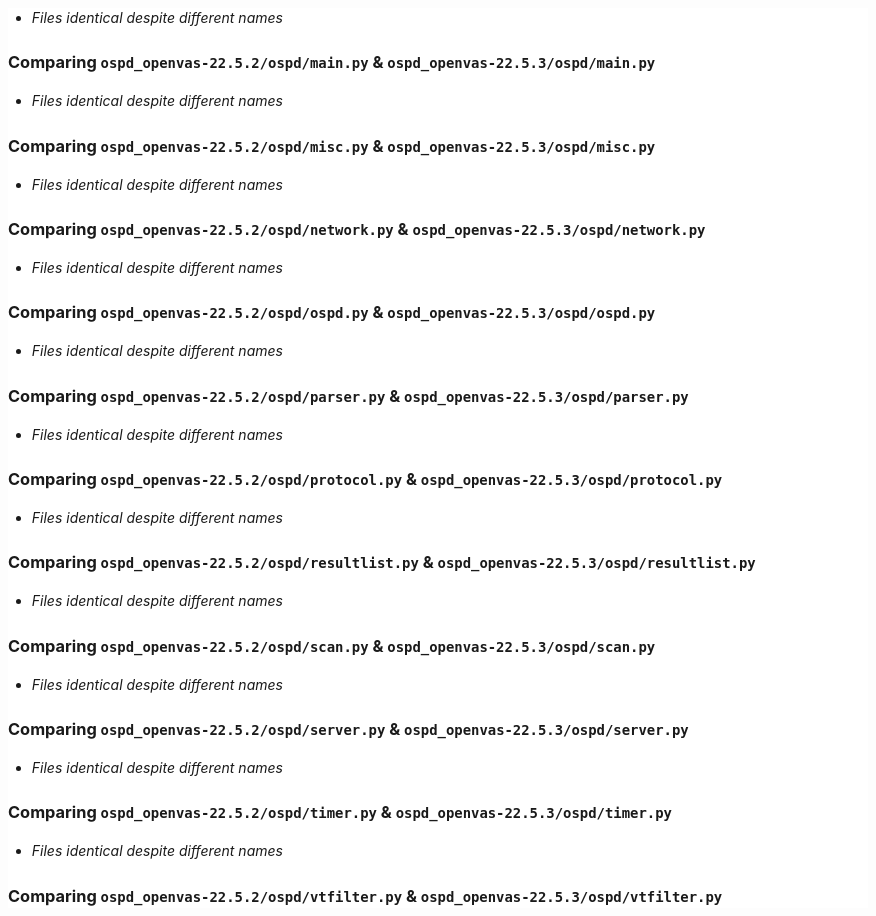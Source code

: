  * *Files identical despite different names*

### Comparing `ospd_openvas-22.5.2/ospd/main.py` & `ospd_openvas-22.5.3/ospd/main.py`

 * *Files identical despite different names*

### Comparing `ospd_openvas-22.5.2/ospd/misc.py` & `ospd_openvas-22.5.3/ospd/misc.py`

 * *Files identical despite different names*

### Comparing `ospd_openvas-22.5.2/ospd/network.py` & `ospd_openvas-22.5.3/ospd/network.py`

 * *Files identical despite different names*

### Comparing `ospd_openvas-22.5.2/ospd/ospd.py` & `ospd_openvas-22.5.3/ospd/ospd.py`

 * *Files identical despite different names*

### Comparing `ospd_openvas-22.5.2/ospd/parser.py` & `ospd_openvas-22.5.3/ospd/parser.py`

 * *Files identical despite different names*

### Comparing `ospd_openvas-22.5.2/ospd/protocol.py` & `ospd_openvas-22.5.3/ospd/protocol.py`

 * *Files identical despite different names*

### Comparing `ospd_openvas-22.5.2/ospd/resultlist.py` & `ospd_openvas-22.5.3/ospd/resultlist.py`

 * *Files identical despite different names*

### Comparing `ospd_openvas-22.5.2/ospd/scan.py` & `ospd_openvas-22.5.3/ospd/scan.py`

 * *Files identical despite different names*

### Comparing `ospd_openvas-22.5.2/ospd/server.py` & `ospd_openvas-22.5.3/ospd/server.py`

 * *Files identical despite different names*

### Comparing `ospd_openvas-22.5.2/ospd/timer.py` & `ospd_openvas-22.5.3/ospd/timer.py`

 * *Files identical despite different names*

### Comparing `ospd_openvas-22.5.2/ospd/vtfilter.py` & `ospd_openvas-22.5.3/ospd/vtfilter.py`
